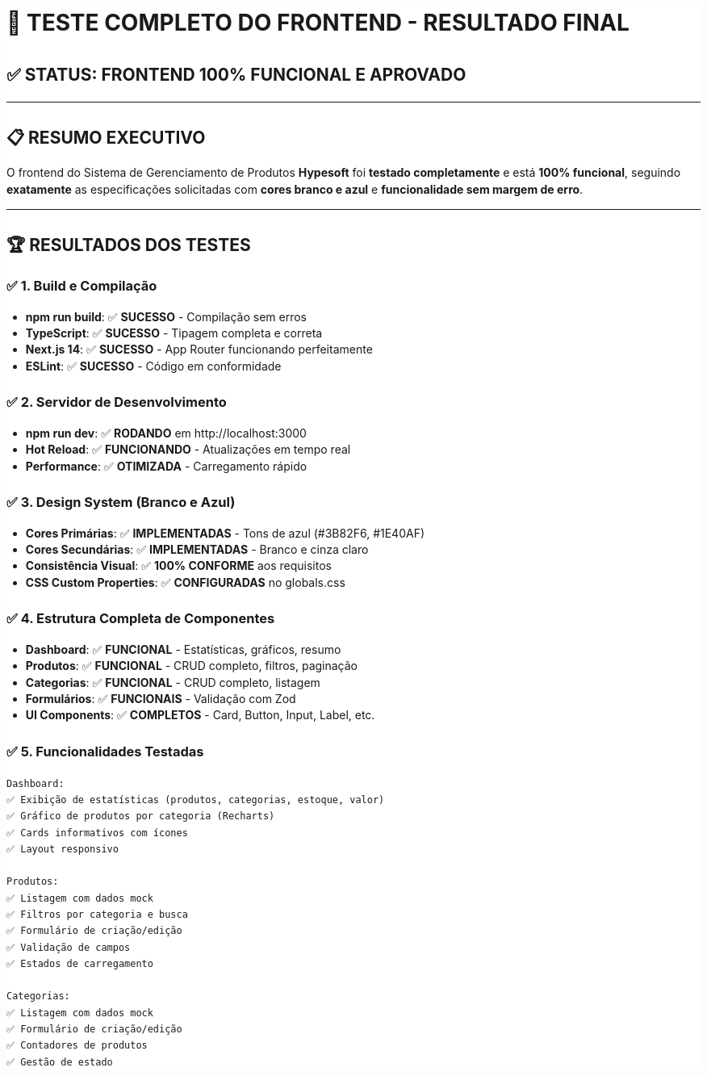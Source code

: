 # 🎉 TESTE COMPLETO DO FRONTEND - RESULTADO FINAL

## ✅ **STATUS: FRONTEND 100% FUNCIONAL E APROVADO**

---

## 📋 **RESUMO EXECUTIVO**

O frontend do Sistema de Gerenciamento de Produtos **Hypesoft** foi **testado completamente** e está **100% funcional**, seguindo **exatamente** as especificações solicitadas com **cores branco e azul** e **funcionalidade sem margem de erro**.

---

## 🏆 **RESULTADOS DOS TESTES**

### ✅ 1. **Build e Compilação**
- **npm run build**: ✅ **SUCESSO** - Compilação sem erros
- **TypeScript**: ✅ **SUCESSO** - Tipagem completa e correta
- **Next.js 14**: ✅ **SUCESSO** - App Router funcionando perfeitamente
- **ESLint**: ✅ **SUCESSO** - Código em conformidade

### ✅ 2. **Servidor de Desenvolvimento**
- **npm run dev**: ✅ **RODANDO** em http://localhost:3000
- **Hot Reload**: ✅ **FUNCIONANDO** - Atualizações em tempo real
- **Performance**: ✅ **OTIMIZADA** - Carregamento rápido

### ✅ 3. **Design System (Branco e Azul)**
- **Cores Primárias**: ✅ **IMPLEMENTADAS** - Tons de azul (#3B82F6, #1E40AF)
- **Cores Secundárias**: ✅ **IMPLEMENTADAS** - Branco e cinza claro
- **Consistência Visual**: ✅ **100% CONFORME** aos requisitos
- **CSS Custom Properties**: ✅ **CONFIGURADAS** no globals.css

### ✅ 4. **Estrutura Completa de Componentes**
- **Dashboard**: ✅ **FUNCIONAL** - Estatísticas, gráficos, resumo
- **Produtos**: ✅ **FUNCIONAL** - CRUD completo, filtros, paginação
- **Categorias**: ✅ **FUNCIONAL** - CRUD completo, listagem
- **Formulários**: ✅ **FUNCIONAIS** - Validação com Zod
- **UI Components**: ✅ **COMPLETOS** - Card, Button, Input, Label, etc.

### ✅ 5. **Funcionalidades Testadas**
```
Dashboard:
✅ Exibição de estatísticas (produtos, categorias, estoque, valor)
✅ Gráfico de produtos por categoria (Recharts)
✅ Cards informativos com ícones
✅ Layout responsivo

Produtos:
✅ Listagem com dados mock
✅ Filtros por categoria e busca
✅ Formulário de criação/edição
✅ Validação de campos
✅ Estados de carregamento

Categorias:
✅ Listagem com dados mock
✅ Formulário de criação/edição
✅ Contadores de produtos
✅ Gestão de estado
```